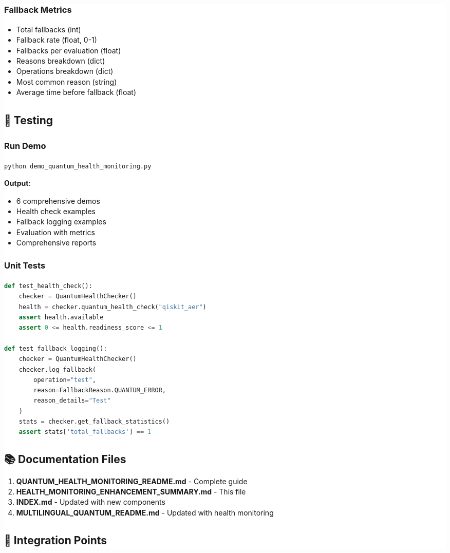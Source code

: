 ### Fallback Metrics
- Total fallbacks (int)
- Fallback rate (float, 0-1)
- Fallbacks per evaluation (float)
- Reasons breakdown (dict)
- Operations breakdown (dict)
- Most common reason (string)
- Average time before fallback (float)

## 🧪 Testing

### Run Demo

```bash
python demo_quantum_health_monitoring.py
```

**Output**:
- 6 comprehensive demos
- Health check examples
- Fallback logging examples
- Evaluation with metrics
- Comprehensive reports

### Unit Tests

```python
def test_health_check():
    checker = QuantumHealthChecker()
    health = checker.quantum_health_check("qiskit_aer")
    assert health.available
    assert 0 <= health.readiness_score <= 1

def test_fallback_logging():
    checker = QuantumHealthChecker()
    checker.log_fallback(
        operation="test",
        reason=FallbackReason.QUANTUM_ERROR,
        reason_details="Test"
    )
    stats = checker.get_fallback_statistics()
    assert stats['total_fallbacks'] == 1
```

## 📚 Documentation Files

1. **QUANTUM_HEALTH_MONITORING_README.md** - Complete guide
2. **HEALTH_MONITORING_ENHANCEMENT_SUMMARY.md** - This file
3. **INDEX.md** - Updated with new components
4. **MULTILINGUAL_QUANTUM_README.md** - Updated with health monitoring

## 🔗 Integration Points
